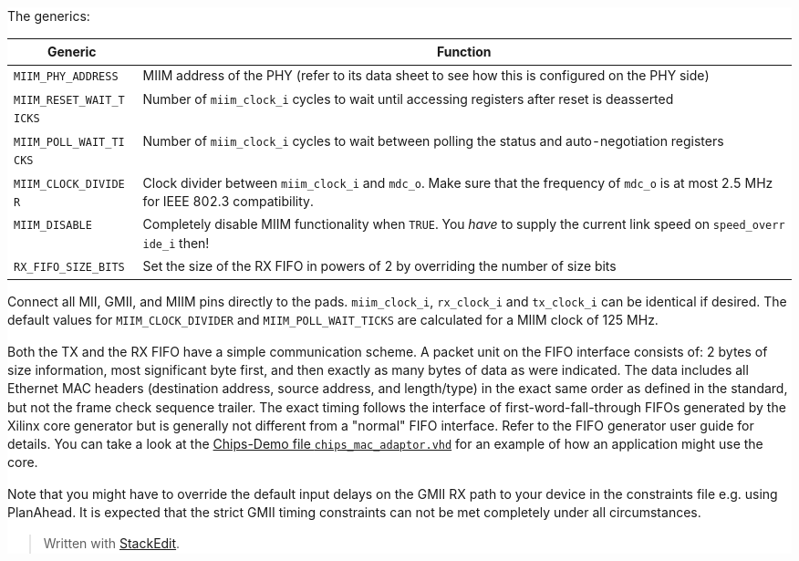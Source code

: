 The generics:

Generic | Function
------- | ------
`MIIM_PHY_ADDRESS` | MIIM address of the PHY (refer to its data sheet to see how this is configured on the PHY side)
`MIIM_RESET_WAIT_TICKS ` | Number of `miim_clock_i` cycles to wait until accessing registers after reset is deasserted
`MIIM_POLL_WAIT_TICKS` | Number of `miim_clock_i` cycles to wait between polling the status and auto-negotiation registers
`MIIM_CLOCK_DIVIDER` | Clock divider between `miim_clock_i` and `mdc_o`. Make sure that the frequency of `mdc_o` is at most 2.5 MHz for IEEE 802.3 compatibility.
`MIIM_DISABLE` | Completely disable MIIM functionality when `TRUE`. You *have* to supply the current link speed on `speed_override_i` then!
`RX_FIFO_SIZE_BITS` | Set the size of the RX FIFO in powers of 2 by overriding the number of size bits

Connect all MII, GMII, and MIIM pins directly to the pads. `miim_clock_i`, `rx_clock_i` and `tx_clock_i` can be identical if desired. The default values for `MIIM_CLOCK_DIVIDER` and `MIIM_POLL_WAIT_TICKS` are calculated for a MIIM clock of 125 MHz.

Both the TX and the RX FIFO have a simple communication scheme. A packet unit on the FIFO interface consists of: 2 bytes of size information, most significant byte first, and then exactly as many bytes of data as were indicated. The data includes all Ethernet MAC headers (destination address, source address, and length/type) in the exact same order as defined in the standard, but not the frame check sequence trailer. The exact timing follows the interface of first-word-fall-through FIFOs generated by the Xilinx core generator but is generally not different from a "normal" FIFO interface. Refer to the FIFO generator user guide for details.
You can take a look at the [Chips-Demo file `chips_mac_adaptor.vhd`](https://github.com/yol/Chips-Demo/blob/master/source/chips_mac_adaptor.vhd) for an example of how an application might use the core.

Note that you might have to override the default input delays on the GMII RX path to your device in the constraints file e.g. using PlanAhead. It is expected that the strict GMII timing constraints can not be met completely under all circumstances.

> Written with [StackEdit](https://stackedit.io/).
